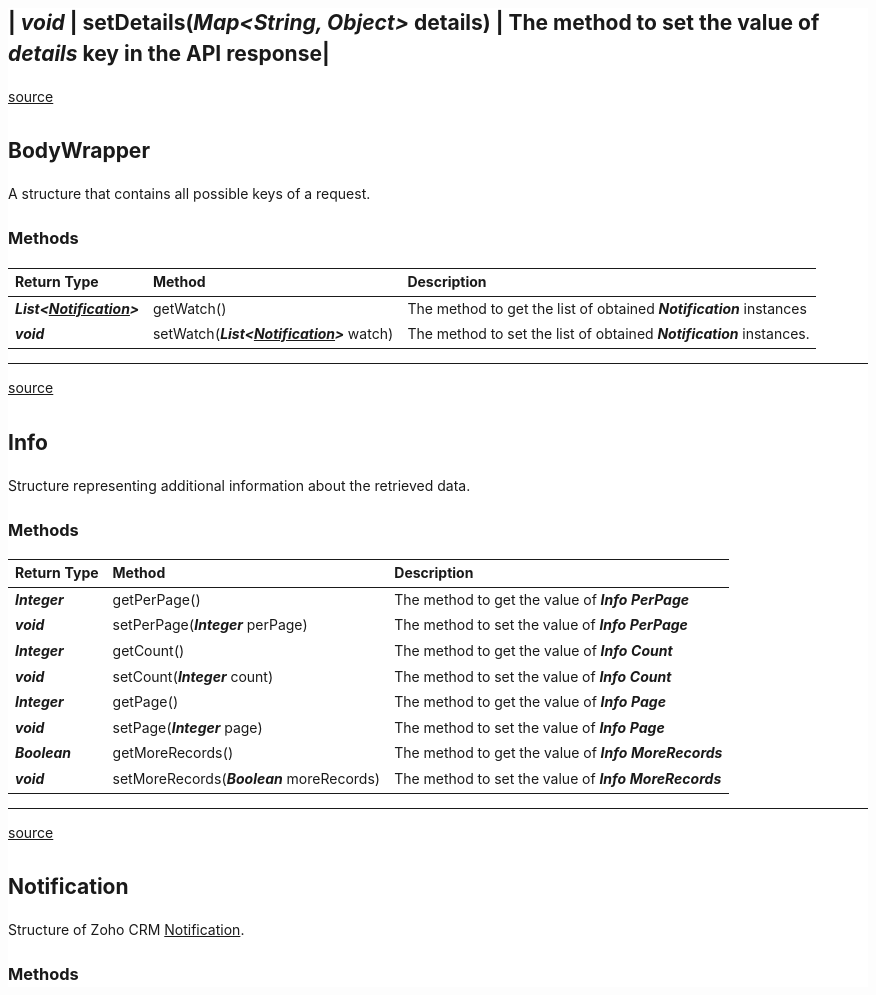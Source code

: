 | ***void***  | setDetails(***Map&lt;String, Object&gt;*** details) | The method to set the value of ***details*** key in  the **API** response|
----

[source](../../src/main/java/com/zoho/crm/api/notification/APIException.java)

## BodyWrapper

A structure that contains all possible keys of a request.

### Methods

| Return Type | Method                                               | Description                                                        |
| :---------- | :----------------------------------------------------| :----------------------------------------------------------------- |
| ***List&lt;[Notification](#notification)&gt;*** | getWatch() | The method to get the list of obtained ***Notification*** instances |
| ***void***  | setWatch(***List&lt;[Notification](#notification)&gt;*** watch) | The method to set the list of obtained ***Notification*** instances. |
----

[source](../../src/main/java/com/zoho/crm/api/notification/BodyWrapper.java)

## Info

Structure representing additional information about the retrieved data.

### Methods

| Return Type   | Method                                    |  Description                                          |
| :------------ | :---------------------------------------- | :---------------------------------------------------- |
| ***Integer*** | getPerPage()                              | The method to get the value of ***Info PerPage***     |
| ***void***    | setPerPage(***Integer*** perPage)         | The method to set the value of ***Info PerPage***     |
| ***Integer*** | getCount()                                | The method to get the value of ***Info Count***       |
| ***void***    | setCount(***Integer*** count)             | The method to set the value of ***Info Count***       |
| ***Integer*** | getPage()                                 | The method to get the value of ***Info Page***        |
| ***void***    | setPage(***Integer*** page)               | The method to set the value of ***Info Page***        |
| ***Boolean*** | getMoreRecords()                          | The method to get the value of ***Info MoreRecords*** |
| ***void***    | setMoreRecords(***Boolean*** moreRecords) | The method to set the value of ***Info MoreRecords*** |
----

[source](../../src/main/java/com/zoho/crm/api/notification/Info.java)

## Notification

Structure of Zoho CRM [Notification](../../src/main/java/com/zoho/crm/api/notification/Notification.java).

### Methods
